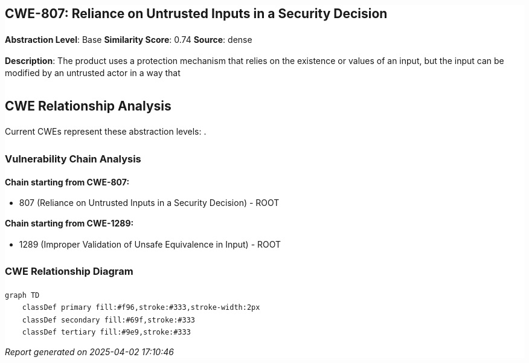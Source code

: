 ## CWE-807: Reliance on Untrusted Inputs in a Security Decision
**Abstraction Level**: Base
**Similarity Score**: 0.74
**Source**: dense

**Description**:
The product uses a protection mechanism that relies on the existence or values of an input, but the input can be modified by an untrusted actor in a way that


## CWE Relationship Analysis

Current CWEs represent these abstraction levels: .


### Vulnerability Chain Analysis

**Chain starting from CWE-807:**
- 807 (Reliance on Untrusted Inputs in a Security Decision) - ROOT


**Chain starting from CWE-1289:**
- 1289 (Improper Validation of Unsafe Equivalence in Input) - ROOT



### CWE Relationship Diagram

```mermaid
graph TD
    classDef primary fill:#f96,stroke:#333,stroke-width:2px
    classDef secondary fill:#69f,stroke:#333
    classDef tertiary fill:#9e9,stroke:#333
```



*Report generated on 2025-04-02 17:10:46*
